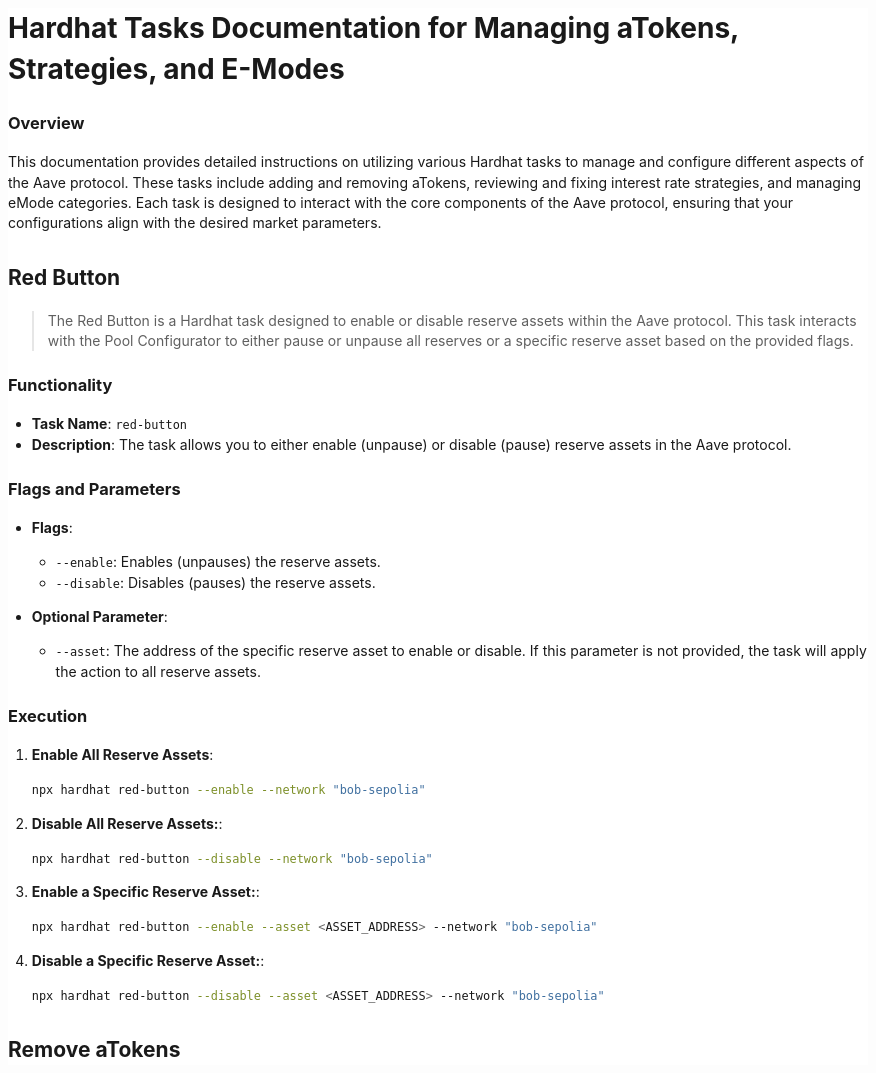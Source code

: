 # Hardhat Tasks Documentation for Managing aTokens, Strategies, and E-Modes

### Overview

This documentation provides detailed instructions on utilizing various Hardhat tasks to manage and configure different aspects of the Aave protocol. These tasks include adding and removing aTokens, reviewing and fixing interest rate strategies, and managing eMode categories. Each task is designed to interact with the core components of the Aave protocol, ensuring that your configurations align with the desired market parameters.

## Red Button

> The Red Button is a Hardhat task designed to enable or disable reserve assets within the Aave protocol. This task interacts with the Pool Configurator to either pause or unpause all reserves or a specific reserve asset based on the provided flags.

### Functionality

- **Task Name**: `red-button`
- **Description**: The task allows you to either enable (unpause) or disable (pause) reserve assets in the Aave protocol.

### Flags and Parameters

- **Flags**:
  - `--enable`: Enables (unpauses) the reserve assets.
  - `--disable`: Disables (pauses) the reserve assets.

- **Optional Parameter**:
  - `--asset`: The address of the specific reserve asset to enable or disable. If this parameter is not provided, the task will apply the action to all reserve assets.

### Execution

1. **Enable All Reserve Assets**:

   ```bash
   npx hardhat red-button --enable --network "bob-sepolia"
    ```

2. **Disable All Reserve Assets:**:

   ```bash
   npx hardhat red-button --disable --network "bob-sepolia"
    ```

3. **Enable a Specific Reserve Asset:**:

   ```bash
   npx hardhat red-button --enable --asset <ASSET_ADDRESS> --network "bob-sepolia"
    ```

4. **Disable a Specific Reserve Asset:**:

   ```bash
   npx hardhat red-button --disable --asset <ASSET_ADDRESS> --network "bob-sepolia"
    ```

## Remove aTokens

   ```